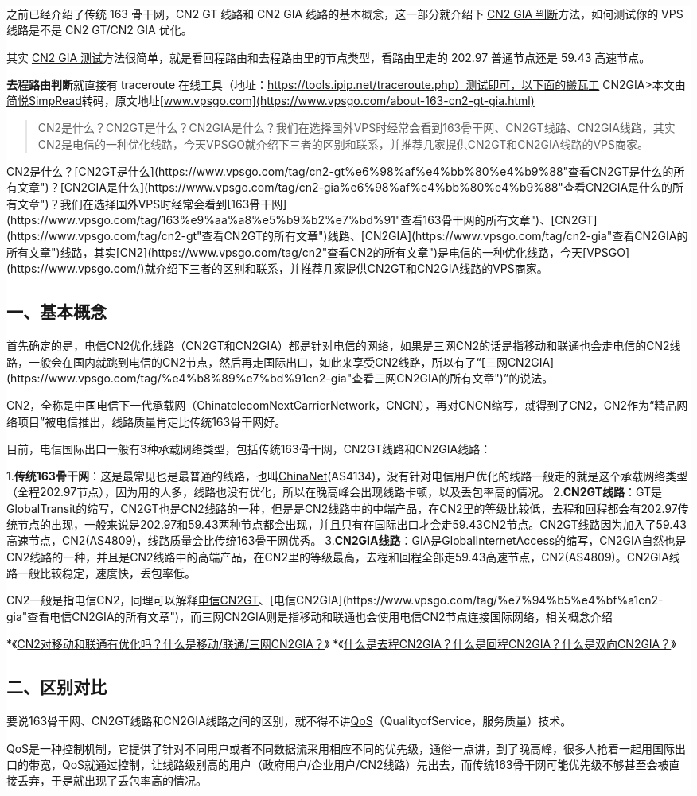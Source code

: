 之前已经介绍了传统 163 骨干网，CN2 GT 线路和 CN2 GIA 线路的基本概念，这一部分就介绍下 [CN2 GIA 判断](https://www.vpsgo.com/tag/cn2-gia%e5%88%a4%e6%96%ad "查看CN2 GIA判断的所有文章")方法，如何测试你的 VPS 线路是不是 CN2 GT/CN2 GIA 优化。

其实 [CN2 GIA 测试](https://www.vpsgo.com/tag/cn2-gia%e6%b5%8b%e8%af%95 "查看CN2 GIA测试的所有文章")方法很简单，就是看回程路由和去程路由里的节点类型，看路由里走的 202.97 普通节点还是 59.43 高速节点。

**去程路由判断**就直接有 traceroute 在线工具（地址：https://tools.ipip.net/traceroute.php）测试即可，以下面的搬瓦工 CN2GIA>本文由[简悦SimpRead](http://ksria.com/simpread/)转码，原文地址[www.vpsgo.com](https://www.vpsgo.com/about-163-cn2-gt-gia.html)

>CN2是什么？CN2GT是什么？CN2GIA是什么？我们在选择国外VPS时经常会看到163骨干网、CN2GT线路、CN2GIA线路，其实CN2是电信的一种优化线路，今天VPSGO就介绍下三者的区别和联系，并推荐几家提供CN2GT和CN2GIA线路的VPS商家。

[CN2是什么](https://www.vpsgo.com/tag/cn2%e6%98%af%e4%bb%80%e4%b9%88"查看CN2是什么的所有文章")？[CN2GT是什么](https://www.vpsgo.com/tag/cn2-gt%e6%98%af%e4%bb%80%e4%b9%88"查看CN2GT是什么的所有文章")？[CN2GIA是什么](https://www.vpsgo.com/tag/cn2-gia%e6%98%af%e4%bb%80%e4%b9%88"查看CN2GIA是什么的所有文章")？我们在选择国外VPS时经常会看到[163骨干网](https://www.vpsgo.com/tag/163%e9%aa%a8%e5%b9%b2%e7%bd%91"查看163骨干网的所有文章")、[CN2GT](https://www.vpsgo.com/tag/cn2-gt"查看CN2GT的所有文章")线路、[CN2GIA](https://www.vpsgo.com/tag/cn2-gia"查看CN2GIA的所有文章")线路，其实[CN2](https://www.vpsgo.com/tag/cn2"查看CN2的所有文章")是电信的一种优化线路，今天[VPSGO](https://www.vpsgo.com/)就介绍下三者的区别和联系，并推荐几家提供CN2GT和CN2GIA线路的VPS商家。

**一、基本概念**
----------

首先确定的是，[电信CN2](https://www.vpsgo.com/tag/%e7%94%b5%e4%bf%a1cn2"查看电信CN2的所有文章")优化线路（CN2GT和CN2GIA）都是针对电信的网络，如果是三网CN2的话是指移动和联通也会走电信的CN2线路，一般会在国内就跳到电信的CN2节点，然后再走国际出口，如此来享受CN2线路，所以有了“[三网CN2GIA](https://www.vpsgo.com/tag/%e4%b8%89%e7%bd%91cn2-gia"查看三网CN2GIA的所有文章")”的说法。

CN2，全称是中国电信下一代承载网（ChinatelecomNextCarrierNetwork，CNCN），再对CNCN缩写，就得到了CN2，CN2作为“精品网络项目”被电信推出，线路质量肯定比传统163骨干网好。

目前，电信国际出口一般有3种承载网络类型，包括传统163骨干网，CN2GT线路和CN2GIA线路：

1.**传统163骨干网**：这是最常见也是最普通的线路，也叫[ChinaNet](https://www.vpsgo.com/tag/chinanet"查看ChinaNet的所有文章")(AS4134)，没有针对电信用户优化的线路一般走的就是这个承载网络类型（全程202.97节点），因为用的人多，线路也没有优化，所以在晚高峰会出现线路卡顿，以及丢包率高的情况。
2.**CN2GT线路**：GT是GlobalTransit的缩写，CN2GT也是CN2线路的一种，但是是CN2线路中的中端产品，在CN2里的等级比较低，去程和回程都会有202.97传统节点的出现，一般来说是202.97和59.43两种节点都会出现，并且只有在国际出口才会走59.43CN2节点。CN2GT线路因为加入了59.43高速节点，CN2(AS4809)，线路质量会比传统163骨干网优秀。
3.**CN2GIA线路**：GIA是GlobalInternetAccess的缩写，CN2GIA自然也是CN2线路的一种，并且是CN2线路中的高端产品，在CN2里的等级最高，去程和回程全部走59.43高速节点，CN2(AS4809)。CN2GIA线路一般比较稳定，速度快，丢包率低。

CN2一般是指电信CN2，同理可以解释[电信CN2GT](https://www.vpsgo.com/tag/%e7%94%b5%e4%bf%a1cn2-gt"查看电信CN2GT的所有文章")、[电信CN2GIA](https://www.vpsgo.com/tag/%e7%94%b5%e4%bf%a1cn2-gia"查看电信CN2GIA的所有文章")，而三网CN2GIA则是指移动和联通也会使用电信CN2节点连接国际网络，相关概念介绍

*《[CN2对移动和联通有优化吗？什么是移动/联通/三网CN2GIA？](https://www.vpsgo.com/cn2-gia-to-chinamobile-chinaunicom.html)》
*《[什么是去程CN2GIA？什么是回程CN2GIA？什么是双向CN2GIA？](https://www.vpsgo.com/cn2-gia-route.html)》

**二、区别对比**
----------

要说163骨干网、CN2GT线路和CN2GIA线路之间的区别，就不得不讲[QoS](https://www.vpsgo.com/tag/qos"查看QoS的所有文章")（QualityofService，服务质量）技术。

QoS是一种控制机制，它提供了针对不同用户或者不同数据流采用相应不同的优先级，通俗一点讲，到了晚高峰，很多人抢着一起用国际出口的带宽，QoS就通过控制，让线路级别高的用户（政府用户/企业用户/CN2线路）先出去，而传统163骨干网可能优先级不够甚至会被直接丢弃，于是就出现了丢包率高的情况。
